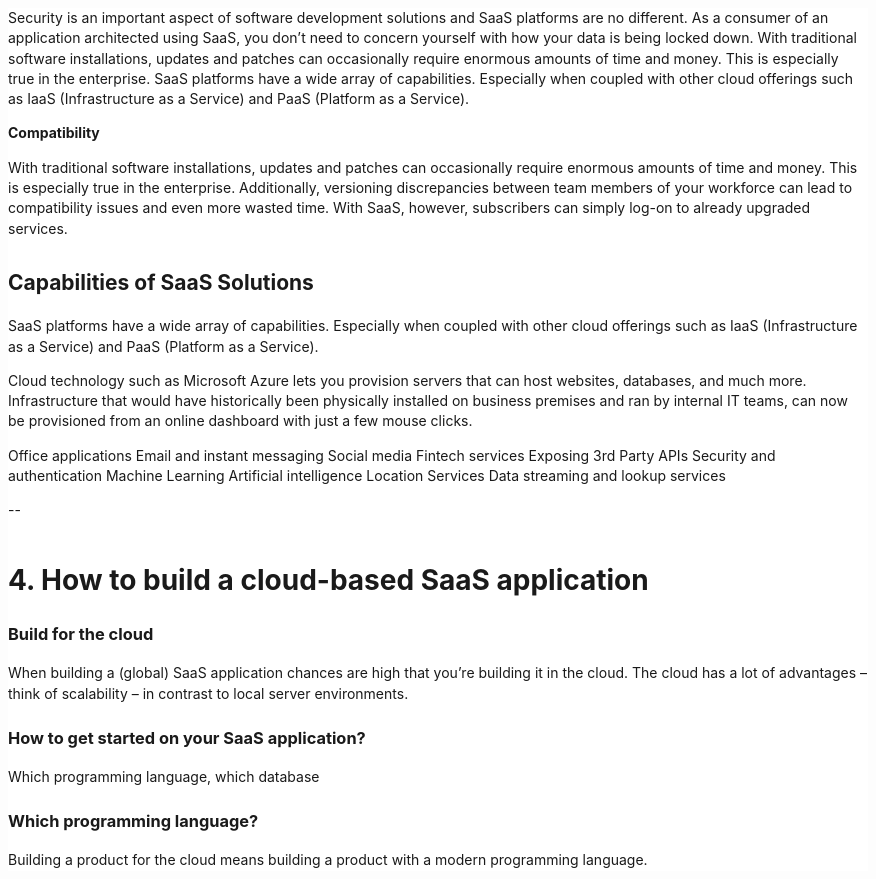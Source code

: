 Security is an important aspect of software development solutions and SaaS platforms are no different. As a consumer of an application architected using SaaS, you don’t need to concern yourself with how your data is being locked down. With traditional software installations, updates and patches can occasionally require enormous amounts of time and money. This is especially true in the enterprise. SaaS platforms have a wide array of capabilities. Especially when coupled with other cloud offerings such as IaaS (Infrastructure as a Service) and PaaS (Platform as a Service). 

**Compatibility**

With traditional software installations, updates and patches can occasionally require enormous amounts of time and money.  This is especially true in the enterprise.  Additionally, versioning discrepancies between team members of your workforce can lead to compatibility issues and even more wasted time. With SaaS, however, subscribers can simply log-on to already upgraded services.


## **Capabilities of SaaS Solutions**

SaaS platforms have a wide array of capabilities.  Especially when coupled with other cloud offerings such as IaaS (Infrastructure as a Service) and PaaS (Platform as a Service).

Cloud technology such as Microsoft Azure lets you provision servers that can host websites, databases, and much more.  Infrastructure that would have historically been physically installed on business premises and ran by internal IT teams, can now be provisioned from an online dashboard with just a few mouse clicks.

Office applications
Email and instant messaging
Social media
Fintech services
Exposing 3rd Party APIs
Security and authentication
Machine Learning
Artificial intelligence
Location Services
Data streaming and lookup services

--

# **4. How to build a cloud-based SaaS application**

### **Build for the cloud**

When building a (global) SaaS application chances are high that you’re building it in the cloud. The cloud has a lot of advantages – think of scalability – in contrast to local server environments.


### **How to get started on your SaaS application?**
Which programming language, which database

### **Which programming language?**

Building a product for the cloud means building a product with a modern programming language.
